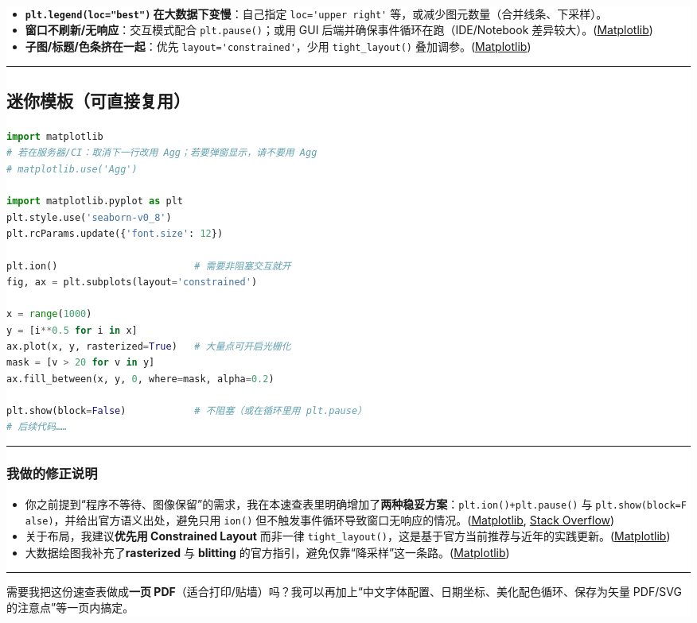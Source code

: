 * **`plt.legend(loc="best")` 在大数据下变慢**：自己指定 `loc='upper right'` 等，或减少图元数量（合并线条、下采样）。
* **窗口不刷新/无响应**：交互模式配合 `plt.pause()`；或用 GUI 后端并确保事件循环在跑（IDE/Notebook 差异较大）。([Matplotlib][1])
* **子图/标题/色条挤在一起**：优先 `layout='constrained'`，少用 `tight_layout()` 叠加调参。([Matplotlib][5])

---

## 迷你模板（可直接复用）

```python
import matplotlib
# 若在服务器/CI：取消下一行改用 Agg；若要弹窗显示，请不要用 Agg
# matplotlib.use('Agg')

import matplotlib.pyplot as plt
plt.style.use('seaborn-v0_8')
plt.rcParams.update({'font.size': 12})

plt.ion()                        # 需要非阻塞交互就开
fig, ax = plt.subplots(layout='constrained')

x = range(1000)
y = [i**0.5 for i in x]
ax.plot(x, y, rasterized=True)   # 大量点可开启光栅化
mask = [v > 20 for v in y]
ax.fill_between(x, y, 0, where=mask, alpha=0.2)

plt.show(block=False)            # 不阻塞（或在循环里用 plt.pause）
# 后续代码……
```

---

### 我做的修正说明

* 你之前提到“程序不等待、图像保留”的需求，我在本速查表里明确增加了**两种稳妥方案**：`plt.ion()+plt.pause()` 与 `plt.show(block=False)`，并给出官方语义出处，避免只用 `ion()` 但不触发事件循环导致窗口无响应的情况。([Matplotlib][1], [Stack Overflow][16])
* 关于布局，我建议**优先用 Constrained Layout** 而非一律 `tight_layout()`，这是基于官方当前推荐与近年的实践更新。([Matplotlib][5])
* 大数据绘图我补充了**rasterized** 与 **blitting** 的官方指引，避免仅靠“降采样”这一条路。([Matplotlib][9])

---

需要我把这份速查表做成**一页 PDF**（适合打印/贴墙）吗？我可以再加上“中文字体配置、日期坐标、美化配色循环、保存为矢量 PDF/SVG 的注意点”等一页内搞定。

[1]: https://matplotlib.org/stable/api/_as_gen/matplotlib.pyplot.ion.html?utm_source=chatgpt.com "matplotlib.pyplot.ion — Matplotlib 3.10.5 documentation"
[2]: https://stackoverflow.com/questions/6130341/exact-semantics-of-matplotlibs-interactive-mode-ion-ioff?utm_source=chatgpt.com "Exact semantics of Matplotlib's \"interactive mode\" (ion(), ioff ..."
[3]: https://matplotlib.org/stable/api/_as_gen/matplotlib.pyplot.show.html?utm_source=chatgpt.com "matplotlib.pyplot.show"
[4]: https://stackoverflow.com/questions/56656777/userwarning-matplotlib-is-currently-using-agg-which-is-a-non-gui-backend-so?utm_source=chatgpt.com "Matplotlib is currently using agg, which is a non-GUI ..."
[5]: https://matplotlib.org/stable/users/explain/axes/constrainedlayout_guide.html?utm_source=chatgpt.com "Constrained layout guide"
[6]: https://www.scivision.dev/matplotlib-constrained-layout-tight-layout/?utm_source=chatgpt.com "Matplotlib constrained_layout vs. tight_layout"
[7]: https://matplotlib.org/stable/users/explain/axes/tight_layout_guide.html?utm_source=chatgpt.com "Tight layout guide — Matplotlib 3.10.5 documentation"
[8]: https://matplotlib.org/stable/api/_as_gen/matplotlib.pyplot.fill_between.html?utm_source=chatgpt.com "matplotlib.pyplot.fill_between"
[9]: https://matplotlib.org/stable/users/explain/artists/performance.html?utm_source=chatgpt.com "Performance — Matplotlib 3.10.5 documentation"
[10]: https://medium.com/data-science/how-to-create-fast-and-accurate-scatter-plots-with-lots-of-data-in-python-a1d3f578e551?utm_source=chatgpt.com "How to create fast and accurate scatter plots with lots of ..."
[11]: https://matplotlib.org/stable/users/explain/animations/blitting.html?utm_source=chatgpt.com "Faster rendering by using blitting"
[12]: https://stackoverflow.com/questions/42639129/is-matplotlib-scatter-plot-slow-for-large-number-of-data?utm_source=chatgpt.com "Is matplotlib scatter plot slow for large number of data?"
[13]: https://matplotlib.org/stable/users/explain/customizing.html?utm_source=chatgpt.com "Customizing Matplotlib with style sheets and rcParams"
[14]: https://matplotlib.org/stable/users/explain/figure/interactive.html?utm_source=chatgpt.com "Interactive figures — Matplotlib 3.10.5 documentation"
[15]: https://matplotlib.org/stable/users/explain/figure/backends.html?utm_source=chatgpt.com "Backends — Matplotlib 3.10.5 documentation"
[16]: https://stackoverflow.com/questions/64043973/matplotlib-interactive-mode-wont-work-no-matter-what-i-do?utm_source=chatgpt.com "Matplotlib interactive mode won't work, no matter what I do"
